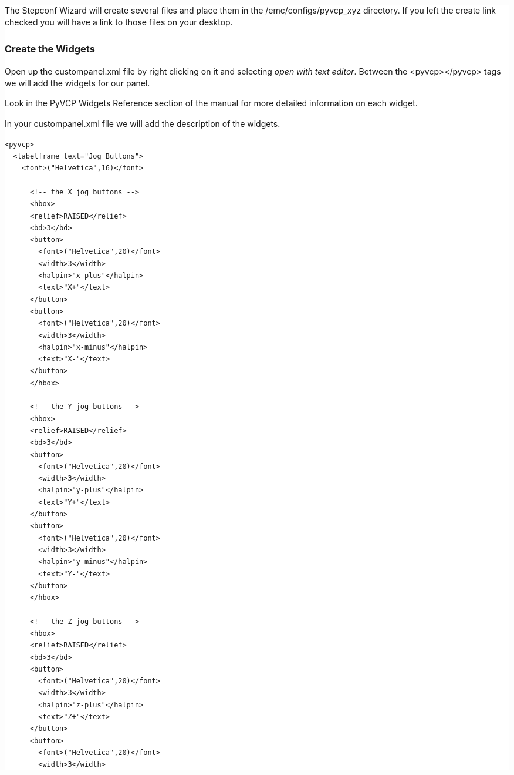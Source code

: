 The Stepconf Wizard will create several files and place them in the /emc/configs/pyvcp\_xyz directory. If you left the create link checked you will have a link to those files on your desktop.

### Create the Widgets

Open up the custompanel.xml file by right clicking on it and selecting *open with text editor*. Between the &lt;pyvcp&gt;&lt;/pyvcp&gt; tags we will add the widgets for our panel.

Look in the PyVCP Widgets Reference section of the manual for more detailed information on each widget.

In your custompanel.xml file we will add the description of the widgets.

    <pyvcp>
      <labelframe text="Jog Buttons">
        <font>("Helvetica",16)</font>

          <!-- the X jog buttons -->
          <hbox>
          <relief>RAISED</relief>
          <bd>3</bd>
          <button>
            <font>("Helvetica",20)</font>
            <width>3</width>
            <halpin>"x-plus"</halpin>
            <text>"X+"</text>
          </button>
          <button>
            <font>("Helvetica",20)</font>
            <width>3</width>
            <halpin>"x-minus"</halpin>
            <text>"X-"</text>
          </button>
          </hbox>

          <!-- the Y jog buttons -->
          <hbox>
          <relief>RAISED</relief>
          <bd>3</bd>
          <button>
            <font>("Helvetica",20)</font>
            <width>3</width>
            <halpin>"y-plus"</halpin>
            <text>"Y+"</text>
          </button>
          <button>
            <font>("Helvetica",20)</font>
            <width>3</width>
            <halpin>"y-minus"</halpin>
            <text>"Y-"</text>
          </button>
          </hbox>

          <!-- the Z jog buttons -->
          <hbox>
          <relief>RAISED</relief>
          <bd>3</bd>
          <button>
            <font>("Helvetica",20)</font>
            <width>3</width>
            <halpin>"z-plus"</halpin>
            <text>"Z+"</text>
          </button>
          <button>
            <font>("Helvetica",20)</font>
            <width>3</width>